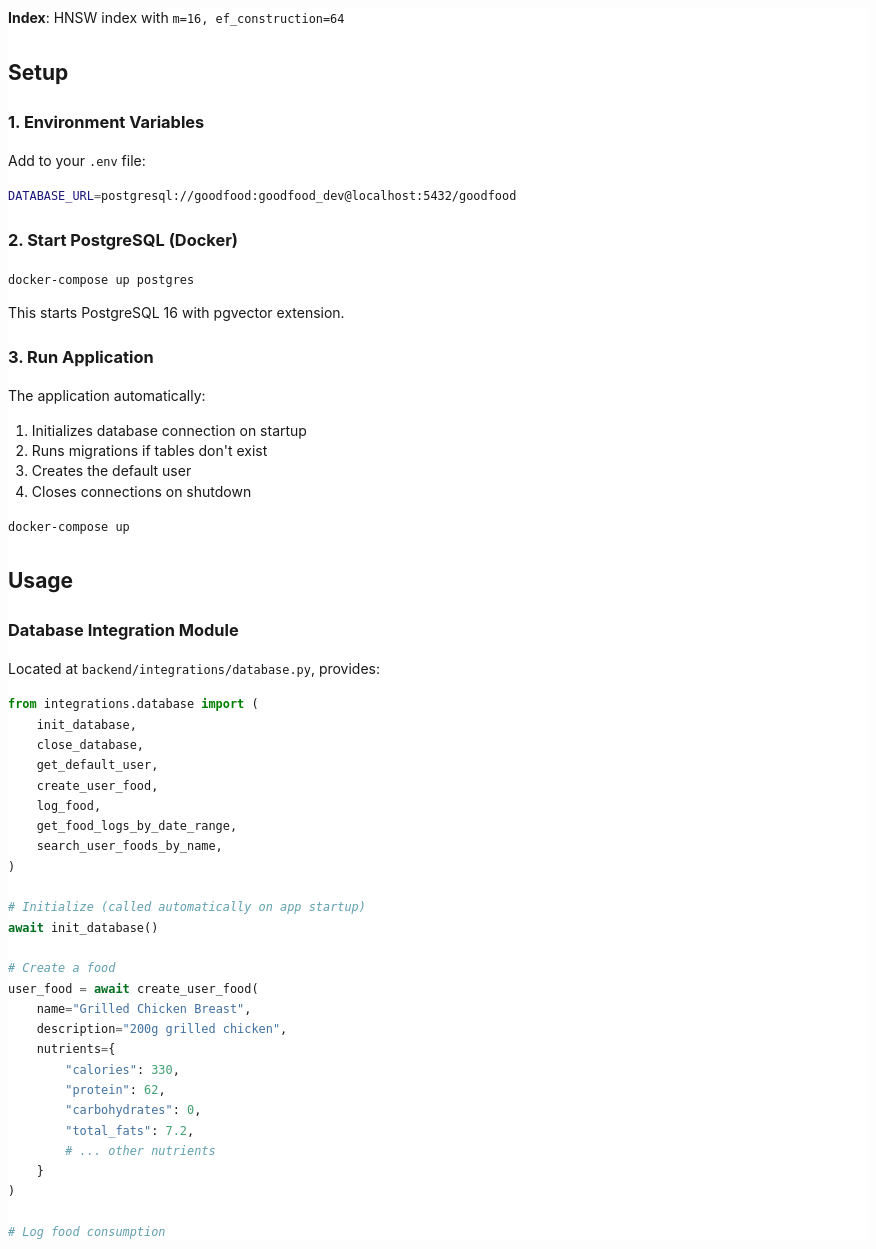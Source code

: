 **Index**: HNSW index with `m=16, ef_construction=64`

## Setup

### 1. Environment Variables

Add to your `.env` file:

```bash
DATABASE_URL=postgresql://goodfood:goodfood_dev@localhost:5432/goodfood
```

### 2. Start PostgreSQL (Docker)

```bash
docker-compose up postgres
```

This starts PostgreSQL 16 with pgvector extension.

### 3. Run Application

The application automatically:
1. Initializes database connection on startup
2. Runs migrations if tables don't exist
3. Creates the default user
4. Closes connections on shutdown

```bash
docker-compose up
```

## Usage

### Database Integration Module

Located at `backend/integrations/database.py`, provides:

```python
from integrations.database import (
    init_database,
    close_database,
    get_default_user,
    create_user_food,
    log_food,
    get_food_logs_by_date_range,
    search_user_foods_by_name,
)

# Initialize (called automatically on app startup)
await init_database()

# Create a food
user_food = await create_user_food(
    name="Grilled Chicken Breast",
    description="200g grilled chicken",
    nutrients={
        "calories": 330,
        "protein": 62,
        "carbohydrates": 0,
        "total_fats": 7.2,
        # ... other nutrients
    }
)

# Log food consumption
```